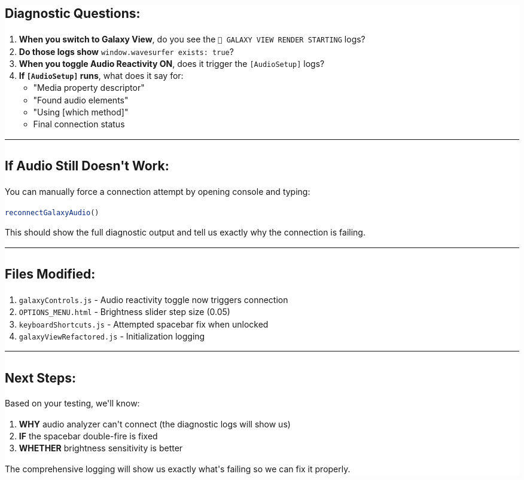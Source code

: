 
## Diagnostic Questions:

1. **When you switch to Galaxy View**, do you see the `🌌 GALAXY VIEW RENDER STARTING` logs?
2. **Do those logs show** `window.wavesurfer exists: true`?
3. **When you toggle Audio Reactivity ON**, does it trigger the `[AudioSetup]` logs?
4. **If `[AudioSetup]` runs**, what does it say for:
   - "Media property descriptor"
   - "Found audio elements"
   - "Using [which method]"
   - Final connection status

---

## If Audio Still Doesn't Work:

You can manually force a connection attempt by opening console and typing:
```javascript
reconnectGalaxyAudio()
```

This should show the full diagnostic output and tell us exactly why the connection is failing.

---

## Files Modified:

1. `galaxyControls.js` - Audio reactivity toggle now triggers connection
2. `OPTIONS_MENU.html` - Brightness slider step size (0.05)
3. `keyboardShortcuts.js` - Attempted spacebar fix when unlocked
4. `galaxyViewRefactored.js` - Initialization logging

---

## Next Steps:

Based on your testing, we'll know:
1. **WHY** audio analyzer can't connect (the diagnostic logs will show us)
2. **IF** the spacebar double-fire is fixed
3. **WHETHER** brightness sensitivity is better

The comprehensive logging will show us exactly what's failing so we can fix it properly.

